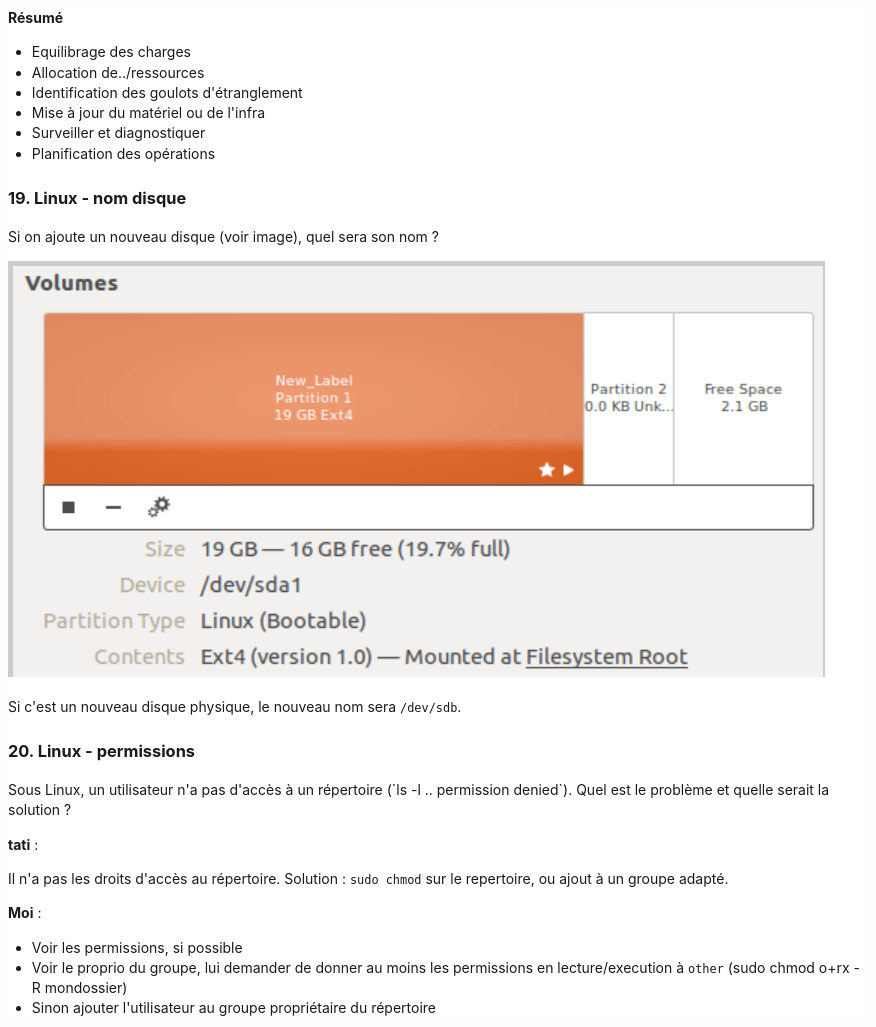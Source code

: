 **Résumé**

- Equilibrage des charges
- Allocation de../ressources
- Identification des goulots d'étranglement
- Mise à jour du matériel ou de l'infra
- Surveiller et diagnostiquer
- Planification des opérations

### 19. Linux - nom disque
<div class="is-question">
Si on ajoute un nouveau disque (voir image), quel sera son nom ?
</div>

[![19](../ressources/img/t19.png)](../ressources/img/t19png)

Si c'est un nouveau disque physique, le nouveau nom sera `/dev/sdb`.

### 20. Linux - permissions
<div class="is-question">
Sous Linux, un utilisateur n'a pas d'accès à un répertoire (`ls -l .. permission denied`). Quel est le problème et quelle serait la solution ?
</div>

**tati** :

Il n'a pas les droits d'accès au répertoire. Solution : `sudo chmod` sur le repertoire, ou ajout à un groupe adapté.

**Moi** :

- Voir les permissions, si possible
- Voir le proprio du groupe, lui demander de donner au moins les permissions en lecture/execution à `other` (sudo chmod o+rx -R mondossier)
- Sinon ajouter l'utilisateur au groupe propriétaire du répertoire
